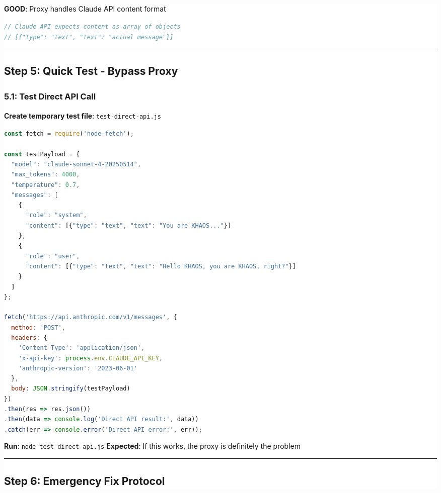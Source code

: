 **GOOD**: Proxy handles Claude API content format
```javascript
// Claude API expects content as array of objects
// [{"type": "text", "text": "actual message"}]
```

---

## Step 5: Quick Test - Bypass Proxy

### 5.1: Test Direct API Call

**Create temporary test file**: `test-direct-api.js`
```javascript
const fetch = require('node-fetch');

const testPayload = {
  "model": "claude-sonnet-4-20250514",
  "max_tokens": 4000,
  "temperature": 0.7,
  "messages": [
    {
      "role": "system",
      "content": [{"type": "text", "text": "You are KHAOS..."}]
    },
    {
      "role": "user", 
      "content": [{"type": "text", "text": "Hello KHAOS, you are KHAOS, right?"}]
    }
  ]
};

fetch('https://api.anthropic.com/v1/messages', {
  method: 'POST',
  headers: {
    'Content-Type': 'application/json',
    'x-api-key': process.env.CLAUDE_API_KEY,
    'anthropic-version': '2023-06-01'
  },
  body: JSON.stringify(testPayload)
})
.then(res => res.json())
.then(data => console.log('Direct API result:', data))
.catch(err => console.error('Direct API error:', err));
```

**Run**: `node test-direct-api.js`
**Expected**: If this works, the proxy is definitely the problem

---

## Step 6: Emergency Fix Protocol
